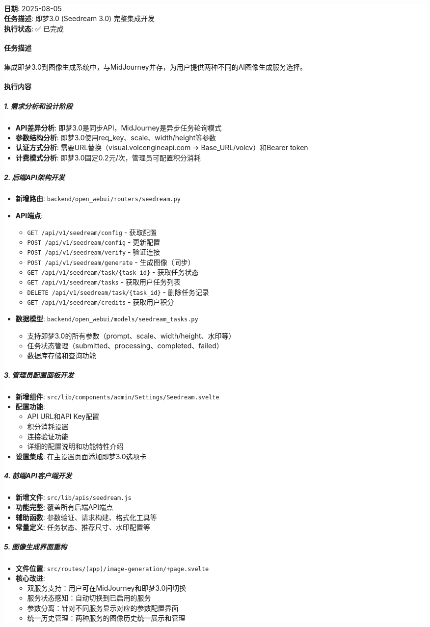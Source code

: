 **日期**: 2025-08-05  
**任务描述**: 即梦3.0 (Seedream 3.0) 完整集成开发  
**执行状态**: ✅ 已完成

#### 任务描述

集成即梦3.0到图像生成系统中，与MidJourney并存，为用户提供两种不同的AI图像生成服务选择。

#### 执行内容

##### 1. 需求分析和设计阶段

- **API差异分析**: 即梦3.0是同步API，MidJourney是异步任务轮询模式
- **参数结构分析**: 即梦3.0使用req_key、scale、width/height等参数
- **认证方式分析**: 需要URL替换（visual.volcengineapi.com → Base_URL/volcv）和Bearer token
- **计费模式分析**: 即梦3.0固定0.2元/次，管理员可配置积分消耗

##### 2. 后端API架构开发

- **新增路由**: `backend/open_webui/routers/seedream.py`
- **API端点**:
  - `GET /api/v1/seedream/config` - 获取配置
  - `POST /api/v1/seedream/config` - 更新配置
  - `POST /api/v1/seedream/verify` - 验证连接
  - `POST /api/v1/seedream/generate` - 生成图像（同步）
  - `GET /api/v1/seedream/task/{task_id}` - 获取任务状态
  - `GET /api/v1/seedream/tasks` - 获取用户任务列表
  - `DELETE /api/v1/seedream/task/{task_id}` - 删除任务记录
  - `GET /api/v1/seedream/credits` - 获取用户积分

- **数据模型**: `backend/open_webui/models/seedream_tasks.py`
  - 支持即梦3.0的所有参数（prompt、scale、width/height、水印等）
  - 任务状态管理（submitted、processing、completed、failed）
  - 数据库存储和查询功能

##### 3. 管理员配置面板开发

- **新增组件**: `src/lib/components/admin/Settings/Seedream.svelte`
- **配置功能**:
  - API URL和API Key配置
  - 积分消耗设置
  - 连接验证功能
  - 详细的配置说明和功能特性介绍
- **设置集成**: 在主设置页面添加即梦3.0选项卡

##### 4. 前端API客户端开发

- **新增文件**: `src/lib/apis/seedream.js`
- **功能完整**: 覆盖所有后端API端点
- **辅助函数**: 参数验证、请求构建、格式化工具等
- **常量定义**: 任务状态、推荐尺寸、水印配置等

##### 5. 图像生成界面重构

- **文件位置**: `src/routes/(app)/image-generation/+page.svelte`
- **核心改进**:
  - 双服务支持：用户可在MidJourney和即梦3.0间切换
  - 服务状态感知：自动切换到已启用的服务
  - 参数分离：针对不同服务显示对应的参数配置界面
  - 统一历史管理：两种服务的图像历史统一展示和管理

